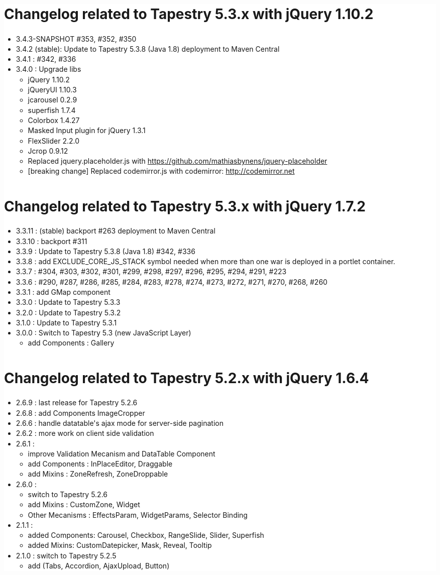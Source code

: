 # Changelog related to Tapestry 5.3.x with jQuery 1.10.2
* 3.4.3-SNAPSHOT #353, #352, #350 
* 3.4.2 (stable): Update to Tapestry 5.3.8 (Java 1.8) deployment to Maven Central
* 3.4.1 : #342, #336
* 3.4.0 : Upgrade libs
	* jQuery 1.10.2
	* jQueryUI 1.10.3
    * jcarousel 0.2.9
    * superfish 1.7.4
    * Colorbox 1.4.27
    * Masked Input plugin for jQuery 1.3.1
    * FlexSlider 2.2.0
    * Jcrop 0.9.12
    * Replaced jquery.placeholder.js with https://github.com/mathiasbynens/jquery-placeholder
    * [breaking change] Replaced codemirror.js with codemirror: http://codemirror.net

# Changelog related to Tapestry 5.3.x with jQuery 1.7.2
* 3.3.11 : (stable) backport  #263 deployment to Maven Central
* 3.3.10 : backport #311
* 3.3.9 : Update to Tapestry 5.3.8 (Java 1.8) #342, #336
* 3.3.8 : add EXCLUDE_CORE_JS_STACK symbol needed when more than one war is deployed in a portlet container.
* 3.3.7 : #304, #303, #302, #301, #299, #298, #297, #296, #295, #294, #291, #223
* 3.3.6 : #290, #287, #286, #285, #284, #283, #278, #274, #273, #272, #271, #270, #268, #260
* 3.3.1 : add GMap component
* 3.3.0 : Update to Tapestry 5.3.3
* 3.2.0 : Update to Tapestry 5.3.2
* 3.1.0 : Update to Tapestry 5.3.1
* 3.0.0 : Switch to Tapestry 5.3 (new JavaScript Layer)
	* add Components : Gallery

# Changelog related to Tapestry 5.2.x with jQuery 1.6.4
* 2.6.9 : last release for Tapestry 5.2.6
* 2.6.8 : add Components ImageCropper
* 2.6.6 : handle datatable's ajax mode for server-side pagination
* 2.6.2 : more work on client side validation
* 2.6.1 : 
	* improve Validation Mecanism and DataTable Component
	* add Components : InPlaceEditor, Draggable
	* add Mixins : ZoneRefresh, ZoneDroppable 
* 2.6.0 : 
	* switch to Tapestry 5.2.6
	* add Mixins : CustomZone, Widget
	* Other Mecanisms : EffectsParam, WidgetParams, Selector Binding
* 2.1.1 :  
	* added Components: Carousel, Checkbox, RangeSlide, Slider, Superfish 
	* added Mixins: CustomDatepicker, Mask, Reveal, Tooltip	
* 2.1.0 : switch to Tapestry 5.2.5
	* add (Tabs, Accordion, AjaxUpload, Button)	

